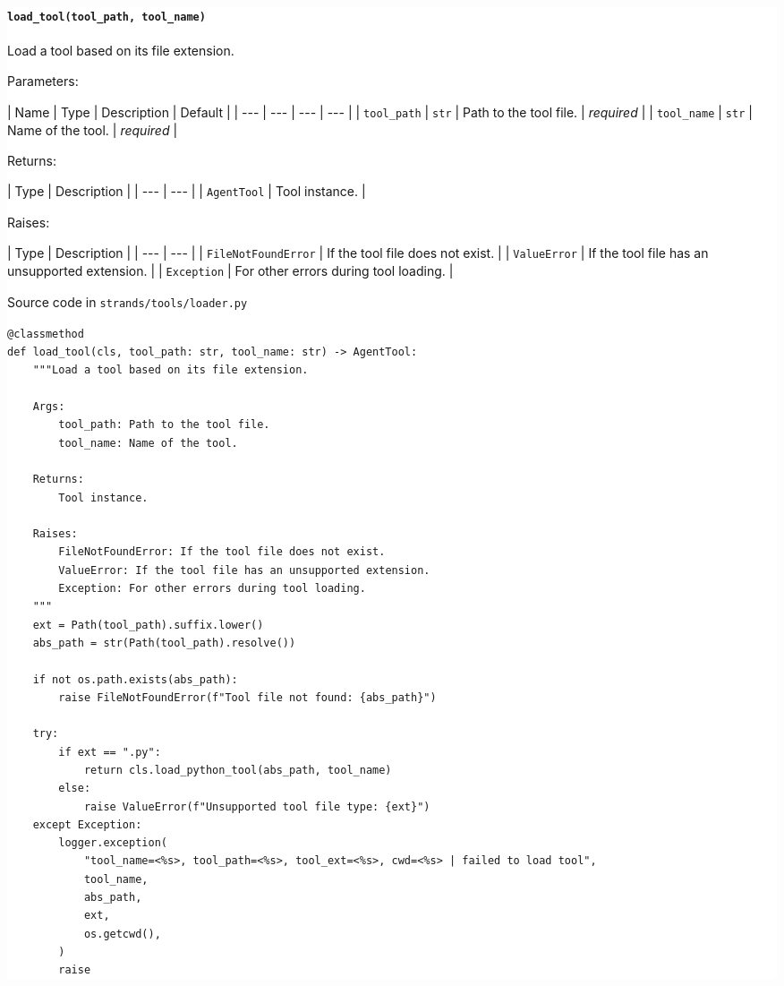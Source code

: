 #### `load_tool(tool_path, tool_name)`

Load a tool based on its file extension.

Parameters:

| Name | Type | Description | Default | | --- | --- | --- | --- | | `tool_path` | `str` | Path to the tool file. | *required* | | `tool_name` | `str` | Name of the tool. | *required* |

Returns:

| Type | Description | | --- | --- | | `AgentTool` | Tool instance. |

Raises:

| Type | Description | | --- | --- | | `FileNotFoundError` | If the tool file does not exist. | | `ValueError` | If the tool file has an unsupported extension. | | `Exception` | For other errors during tool loading. |

Source code in `strands/tools/loader.py`

```
@classmethod
def load_tool(cls, tool_path: str, tool_name: str) -> AgentTool:
    """Load a tool based on its file extension.

    Args:
        tool_path: Path to the tool file.
        tool_name: Name of the tool.

    Returns:
        Tool instance.

    Raises:
        FileNotFoundError: If the tool file does not exist.
        ValueError: If the tool file has an unsupported extension.
        Exception: For other errors during tool loading.
    """
    ext = Path(tool_path).suffix.lower()
    abs_path = str(Path(tool_path).resolve())

    if not os.path.exists(abs_path):
        raise FileNotFoundError(f"Tool file not found: {abs_path}")

    try:
        if ext == ".py":
            return cls.load_python_tool(abs_path, tool_name)
        else:
            raise ValueError(f"Unsupported tool file type: {ext}")
    except Exception:
        logger.exception(
            "tool_name=<%s>, tool_path=<%s>, tool_ext=<%s>, cwd=<%s> | failed to load tool",
            tool_name,
            abs_path,
            ext,
            os.getcwd(),
        )
        raise

```
